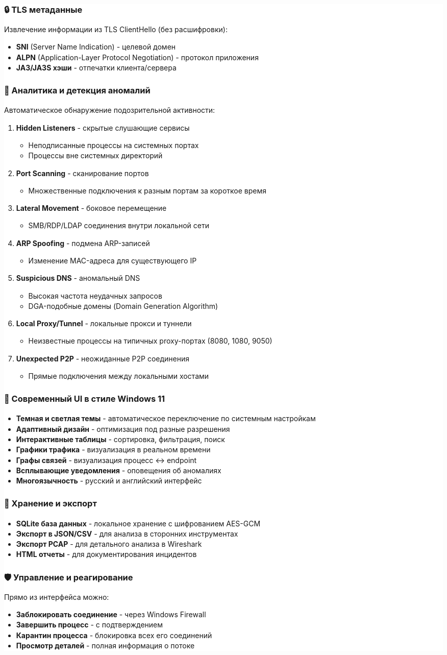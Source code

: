 ### 🔒 TLS метаданные

Извлечение информации из TLS ClientHello (без расшифровки):
- **SNI** (Server Name Indication) - целевой домен
- **ALPN** (Application-Layer Protocol Negotiation) - протокол приложения
- **JA3/JA3S хэши** - отпечатки клиента/сервера

### 🚨 Аналитика и детекция аномалий

Автоматическое обнаружение подозрительной активности:

1. **Hidden Listeners** - скрытые слушающие сервисы
   - Неподписанные процессы на системных портах
   - Процессы вне системных директорий

2. **Port Scanning** - сканирование портов
   - Множественные подключения к разным портам за короткое время

3. **Lateral Movement** - боковое перемещение
   - SMB/RDP/LDAP соединения внутри локальной сети

4. **ARP Spoofing** - подмена ARP-записей
   - Изменение MAC-адреса для существующего IP

5. **Suspicious DNS** - аномальный DNS
   - Высокая частота неудачных запросов
   - DGA-подобные домены (Domain Generation Algorithm)

6. **Local Proxy/Tunnel** - локальные прокси и туннели
   - Неизвестные процессы на типичных proxy-портах (8080, 1080, 9050)

7. **Unexpected P2P** - неожиданные P2P соединения
   - Прямые подключения между локальными хостами

### 🎨 Современный UI в стиле Windows 11

- **Темная и светлая темы** - автоматическое переключение по системным настройкам
- **Адаптивный дизайн** - оптимизация под разные разрешения
- **Интерактивные таблицы** - сортировка, фильтрация, поиск
- **Графики трафика** - визуализация в реальном времени
- **Графы связей** - визуализация процесс ↔ endpoint
- **Всплывающие уведомления** - оповещения об аномалиях
- **Многоязычность** - русский и английский интерфейс

### 💾 Хранение и экспорт

- **SQLite база данных** - локальное хранение с шифрованием AES-GCM
- **Экспорт в JSON/CSV** - для анализа в сторонних инструментах
- **Экспорт PCAP** - для детального анализа в Wireshark
- **HTML отчеты** - для документирования инцидентов

### 🛡️ Управление и реагирование

Прямо из интерфейса можно:
- **Заблокировать соединение** - через Windows Firewall
- **Завершить процесс** - с подтверждением
- **Карантин процесса** - блокировка всех его соединений
- **Просмотр деталей** - полная информация о потоке
